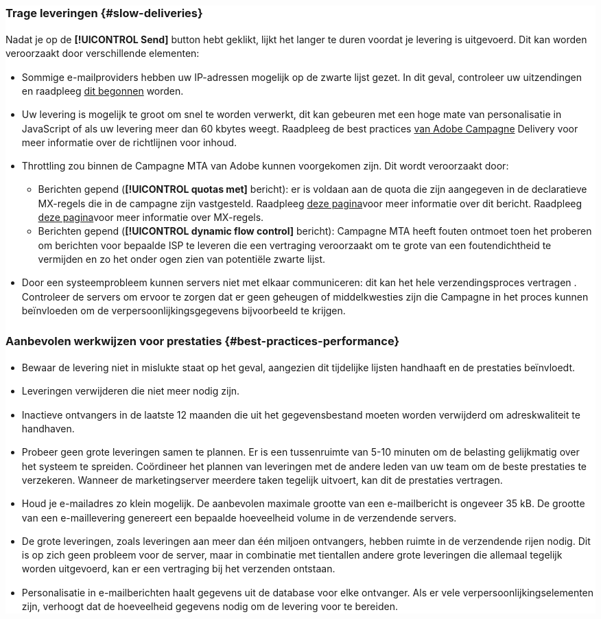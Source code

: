 ### Trage leveringen {#slow-deliveries}

Nadat je op de **[!UICONTROL Send]** button hebt geklikt, lijkt het langer te duren voordat je levering is uitgevoerd. Dit kan worden veroorzaakt door verschillende elementen:

* Sommige e-mailproviders hebben uw IP-adressen mogelijk op de zwarte lijst gezet. In dit geval, controleer uw uitzendingen en raadpleeg [dit begonnen](https://docs.campaign.adobe.com/doc/AC/getting_started/EN/deliverability.html) worden.
* Uw levering is mogelijk te groot om snel te worden verwerkt, dit kan gebeuren met een hoge mate van personalisatie in JavaScript of als uw levering meer dan 60 kbytes weegt. Raadpleeg de best practices [van Adobe Campagne](https://docs.campaign.adobe.com/doc/AC/getting_started/EN/deliveryBestPractices.html) Delivery voor meer informatie over de richtlijnen voor inhoud.
* Throttling zou binnen de Campagne MTA van Adobe kunnen voorgekomen zijn. Dit wordt veroorzaakt door:

   * Berichten gepend (**[!UICONTROL quotas met]** bericht): er is voldaan aan de quota die zijn aangegeven in de declaratieve MX-regels die in de campagne zijn vastgesteld. Raadpleeg [deze pagina](https://helpx.adobe.com/campaign/kb/acc-deliverability-faq.html#FAQ)voor meer informatie over dit bericht. Raadpleeg [deze pagina](../../delivery/using/technical-recommendations.md#mx-rules)voor meer informatie over MX-regels.
   * Berichten gepend (**[!UICONTROL dynamic flow control]** bericht): Campagne MTA heeft fouten ontmoet toen het proberen om berichten voor bepaalde ISP te leveren die een vertraging veroorzaakt om te grote van een foutendichtheid te vermijden en zo het onder ogen zien van potentiële zwarte lijst.

* Door een systeemprobleem kunnen servers niet met elkaar communiceren: dit kan het hele verzendingsproces vertragen . Controleer de servers om ervoor te zorgen dat er geen geheugen of middelkwesties zijn die Campagne in het proces kunnen beïnvloeden om de verpersoonlijkingsgegevens bijvoorbeeld te krijgen.

### Aanbevolen werkwijzen voor prestaties {#best-practices-performance}

* Bewaar de levering niet in mislukte staat op het geval, aangezien dit tijdelijke lijsten handhaaft en de prestaties beïnvloedt.

* Leveringen verwijderen die niet meer nodig zijn.

* Inactieve ontvangers in de laatste 12 maanden die uit het gegevensbestand moeten worden verwijderd om adreskwaliteit te handhaven.

* Probeer geen grote leveringen samen te plannen. Er is een tussenruimte van 5-10 minuten om de belasting gelijkmatig over het systeem te spreiden. Coördineer het plannen van leveringen met de andere leden van uw team om de beste prestaties te verzekeren. Wanneer de marketingserver meerdere taken tegelijk uitvoert, kan dit de prestaties vertragen.

* Houd je e-mailadres zo klein mogelijk. De aanbevolen maximale grootte van een e-mailbericht is ongeveer 35 kB. De grootte van een e-maillevering genereert een bepaalde hoeveelheid volume in de verzendende servers.

* De grote leveringen, zoals leveringen aan meer dan één miljoen ontvangers, hebben ruimte in de verzendende rijen nodig. Dit is op zich geen probleem voor de server, maar in combinatie met tientallen andere grote leveringen die allemaal tegelijk worden uitgevoerd, kan er een vertraging bij het verzenden ontstaan.

* Personalisatie in e-mailberichten haalt gegevens uit de database voor elke ontvanger. Als er vele verpersoonlijkingselementen zijn, verhoogt dat de hoeveelheid gegevens nodig om de levering voor te bereiden.
